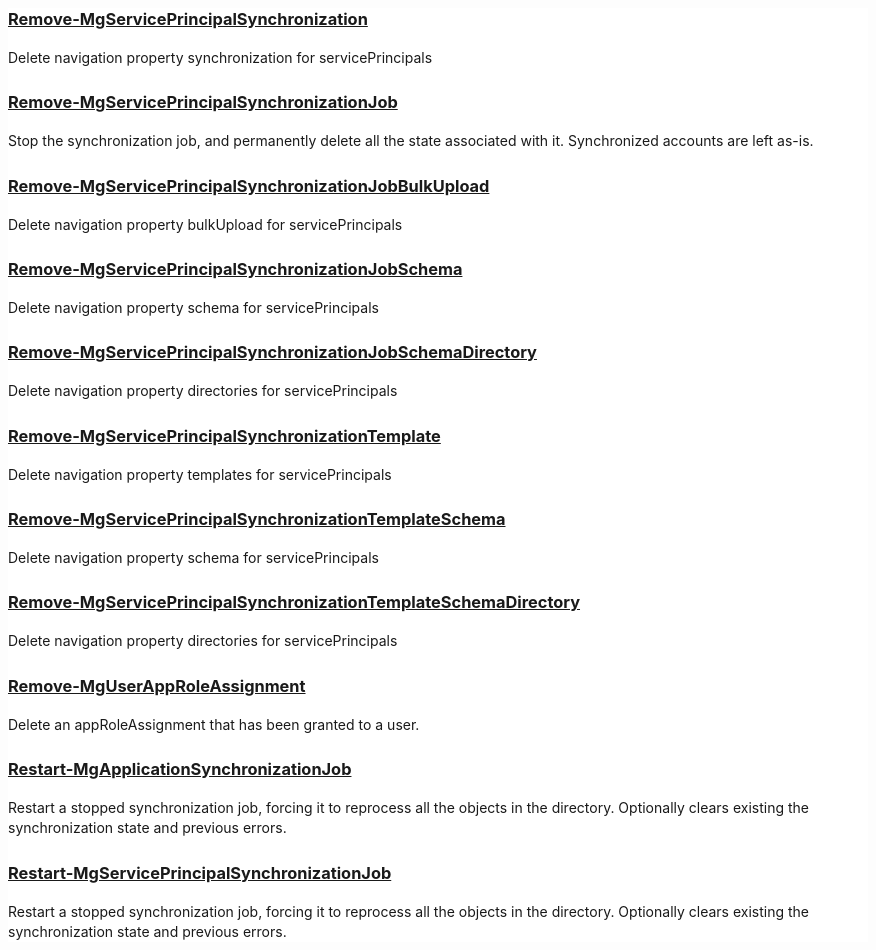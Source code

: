 ### [Remove-MgServicePrincipalSynchronization](Remove-MgServicePrincipalSynchronization.md)
Delete navigation property synchronization for servicePrincipals

### [Remove-MgServicePrincipalSynchronizationJob](Remove-MgServicePrincipalSynchronizationJob.md)
Stop the synchronization job, and permanently delete all the state associated with it.
Synchronized accounts are left as-is.

### [Remove-MgServicePrincipalSynchronizationJobBulkUpload](Remove-MgServicePrincipalSynchronizationJobBulkUpload.md)
Delete navigation property bulkUpload for servicePrincipals

### [Remove-MgServicePrincipalSynchronizationJobSchema](Remove-MgServicePrincipalSynchronizationJobSchema.md)
Delete navigation property schema for servicePrincipals

### [Remove-MgServicePrincipalSynchronizationJobSchemaDirectory](Remove-MgServicePrincipalSynchronizationJobSchemaDirectory.md)
Delete navigation property directories for servicePrincipals

### [Remove-MgServicePrincipalSynchronizationTemplate](Remove-MgServicePrincipalSynchronizationTemplate.md)
Delete navigation property templates for servicePrincipals

### [Remove-MgServicePrincipalSynchronizationTemplateSchema](Remove-MgServicePrincipalSynchronizationTemplateSchema.md)
Delete navigation property schema for servicePrincipals

### [Remove-MgServicePrincipalSynchronizationTemplateSchemaDirectory](Remove-MgServicePrincipalSynchronizationTemplateSchemaDirectory.md)
Delete navigation property directories for servicePrincipals

### [Remove-MgUserAppRoleAssignment](Remove-MgUserAppRoleAssignment.md)
Delete an appRoleAssignment that has been granted to a user.

### [Restart-MgApplicationSynchronizationJob](Restart-MgApplicationSynchronizationJob.md)
Restart a stopped synchronization job, forcing it to reprocess all the objects in the directory.
Optionally clears existing the synchronization state and previous errors.

### [Restart-MgServicePrincipalSynchronizationJob](Restart-MgServicePrincipalSynchronizationJob.md)
Restart a stopped synchronization job, forcing it to reprocess all the objects in the directory.
Optionally clears existing the synchronization state and previous errors.
